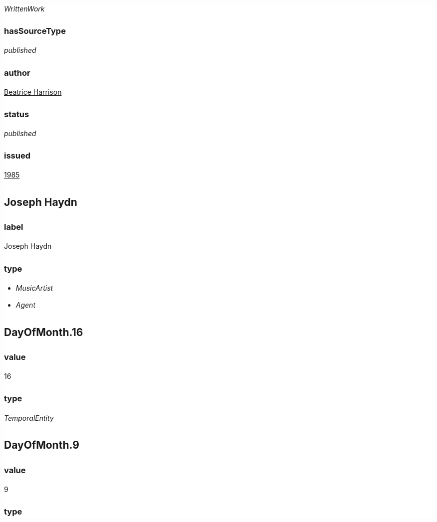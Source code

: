 
*WrittenWork*

### hasSourceType


*published*

### author


[Beatrice Harrison](#Beatrice-Harrison)

### status


*published*

### issued


[1985](#1985)

## Joseph Haydn

### label


Joseph Haydn

### type

 - *MusicArtist*

 - *Agent*

## DayOfMonth.16

### value


16

### type


*TemporalEntity*

## DayOfMonth.9

### value


9

### type
